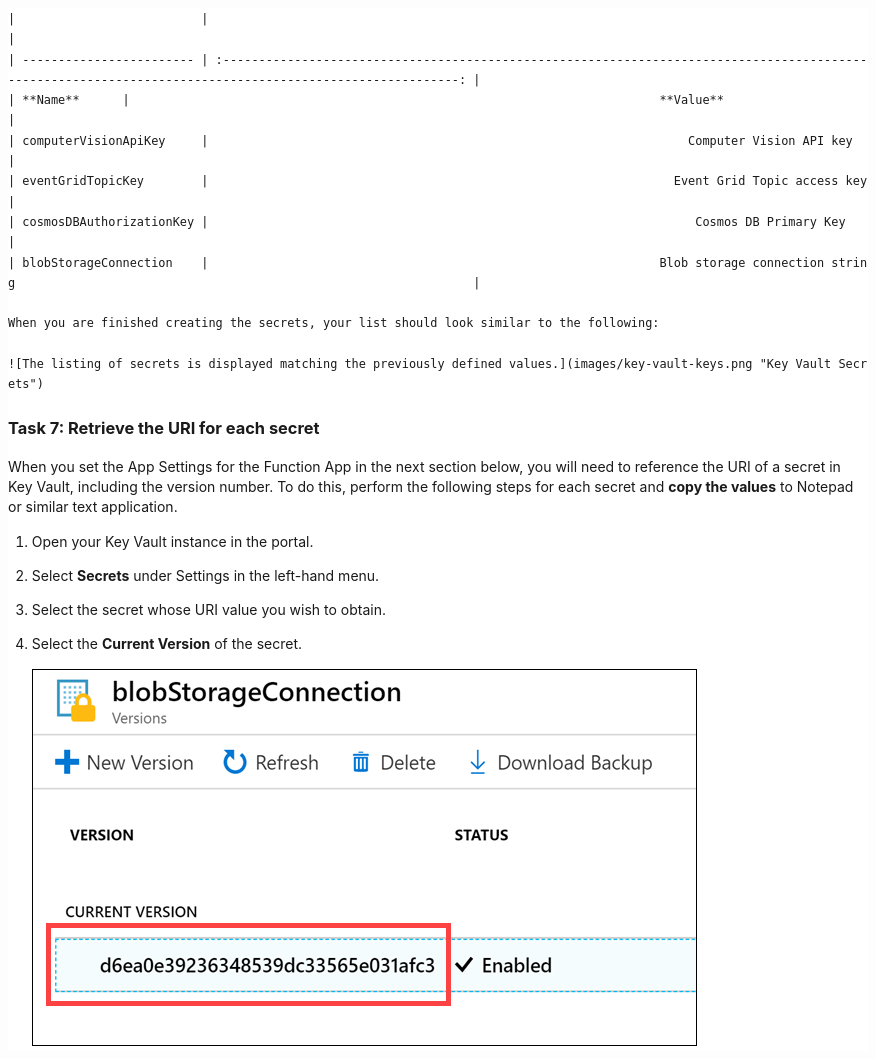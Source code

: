     |                          |                                                                                                                                                             |
    | ------------------------ | :---------------------------------------------------------------------------------------------------------------------------------------------------------: |
    | **Name**      |                                                                          **Value**                                                                          |
    | computerVisionApiKey     |                                                                   Computer Vision API key                                                                   |
    | eventGridTopicKey        |                                                                 Event Grid Topic access key                                                                 |
    | cosmosDBAuthorizationKey |                                                                    Cosmos DB Primary Key                                                                    |
    | blobStorageConnection    |                                                               Blob storage connection string                                                                |

    When you are finished creating the secrets, your list should look similar to the following:

    ![The listing of secrets is displayed matching the previously defined values.](images/key-vault-keys.png "Key Vault Secrets")

### Task 7: Retrieve the URI for each secret

When you set the App Settings for the Function App in the next section below, you will need to reference the URI of a secret in Key Vault, including the version number. To do this, perform the following steps for each secret and **copy the values** to Notepad or similar text application.

1. Open your Key Vault instance in the portal.

2. Select **Secrets** under Settings in the left-hand menu.

3. Select the secret whose URI value you wish to obtain.

4. Select the **Current Version** of the secret.

    ![The secret's current version is selected.](images/key-vault-secret-current-version.png "Current Version")